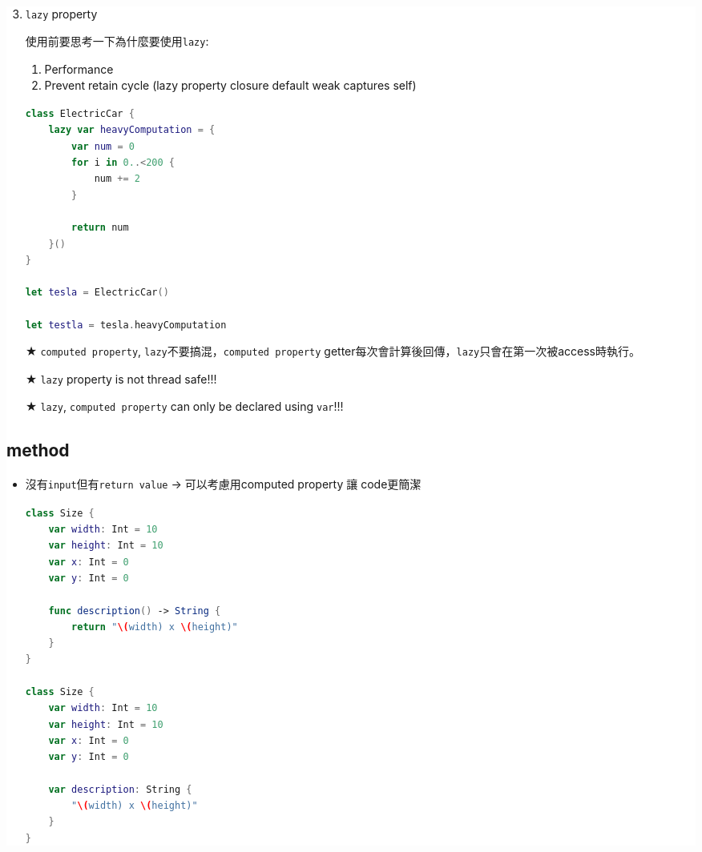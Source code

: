 3. `lazy` property

   使用前要思考一下為什麼要使用`lazy`:

    1. Performance
    2. Prevent retain cycle (lazy property closure default weak captures self)

    ```swift
    class ElectricCar {
        lazy var heavyComputation = {
            var num = 0
            for i in 0..<200 {
                num += 2
            }

            return num
        }()
    }

    let tesla = ElectricCar()

    let testla = tesla.heavyComputation
    ```

    ★ `computed property`, `lazy`不要搞混，`computed property` getter每次會計算後回傳，`lazy`只會在第一次被access時執行。

    ★ `lazy` property is not thread safe!!!

    ★ `lazy`, `computed property` can only be declared using `var`!!!

## method

- 沒有`input`但有`return value` → 可以考慮用computed property 讓 code更簡潔

    ```swift
    class Size {
        var width: Int = 10
        var height: Int = 10
        var x: Int = 0
        var y: Int = 0

        func description() -> String {
            return "\(width) x \(height)"
        }
    }

    class Size {
        var width: Int = 10
        var height: Int = 10
        var x: Int = 0
        var y: Int = 0

        var description: String {
            "\(width) x \(height)"
        }
    }
    ```

